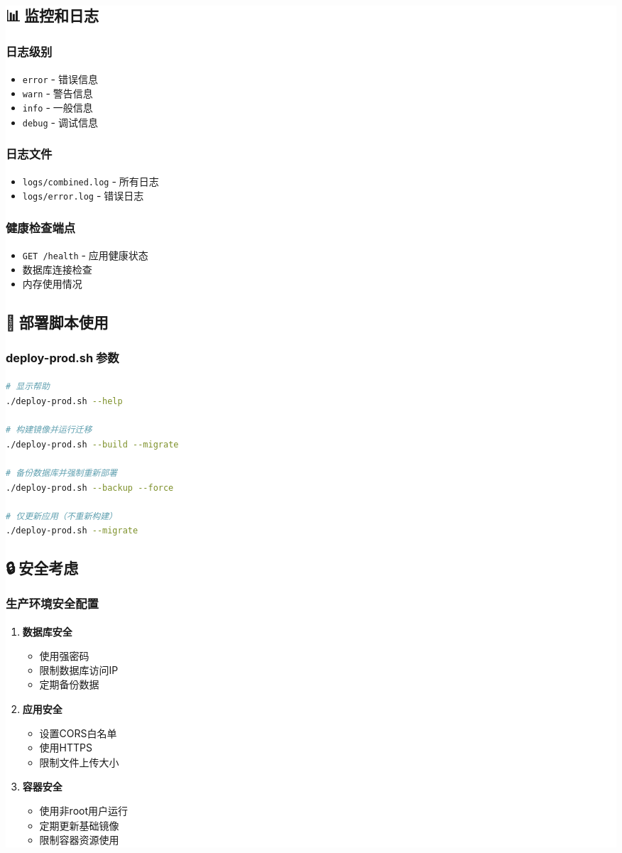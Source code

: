## 📊 监控和日志

### 日志级别
- `error` - 错误信息
- `warn` - 警告信息
- `info` - 一般信息
- `debug` - 调试信息

### 日志文件
- `logs/combined.log` - 所有日志
- `logs/error.log` - 错误日志

### 健康检查端点
- `GET /health` - 应用健康状态
- 数据库连接检查
- 内存使用情况

## 🚀 部署脚本使用

### deploy-prod.sh 参数

```bash
# 显示帮助
./deploy-prod.sh --help

# 构建镜像并运行迁移
./deploy-prod.sh --build --migrate

# 备份数据库并强制重新部署
./deploy-prod.sh --backup --force

# 仅更新应用（不重新构建）
./deploy-prod.sh --migrate
```

## 🔒 安全考虑

### 生产环境安全配置

1. **数据库安全**
   - 使用强密码
   - 限制数据库访问IP
   - 定期备份数据

2. **应用安全**
   - 设置CORS白名单
   - 使用HTTPS
   - 限制文件上传大小

3. **容器安全**
   - 使用非root用户运行
   - 定期更新基础镜像
   - 限制容器资源使用
